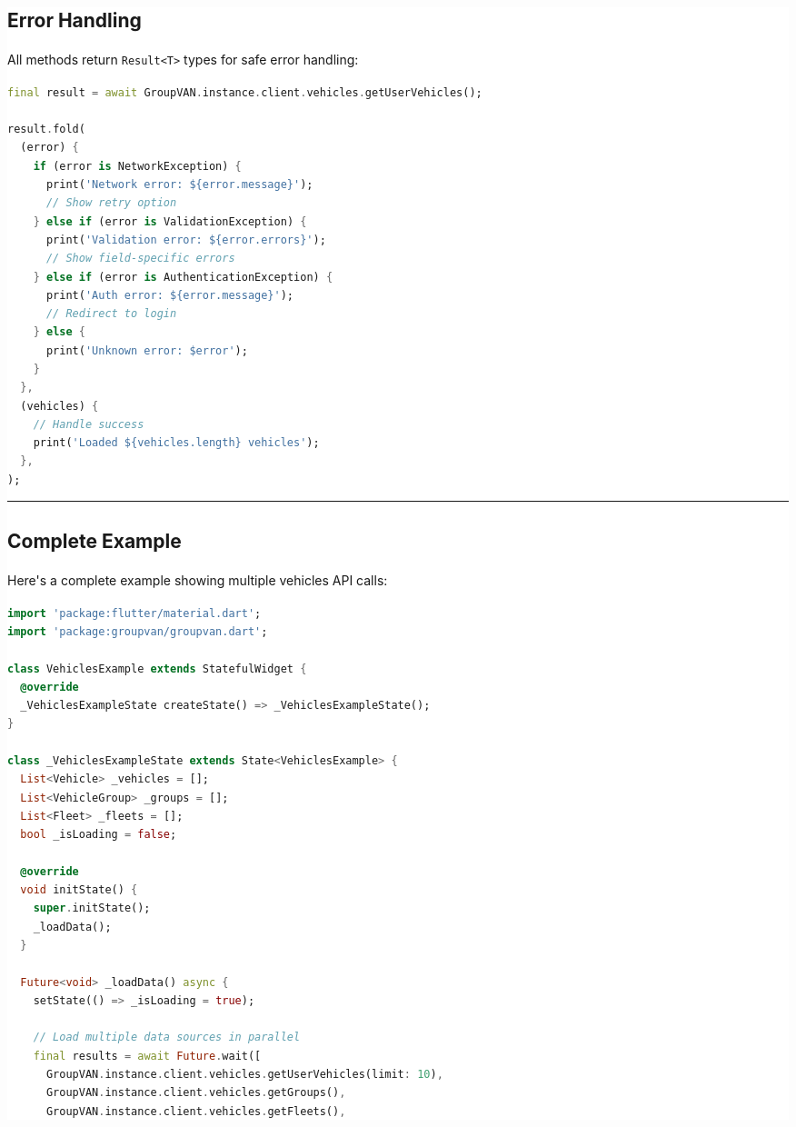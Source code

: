 
## Error Handling

All methods return `Result<T>` types for safe error handling:

```dart
final result = await GroupVAN.instance.client.vehicles.getUserVehicles();

result.fold(
  (error) {
    if (error is NetworkException) {
      print('Network error: ${error.message}');
      // Show retry option
    } else if (error is ValidationException) {
      print('Validation error: ${error.errors}');
      // Show field-specific errors
    } else if (error is AuthenticationException) {
      print('Auth error: ${error.message}');
      // Redirect to login
    } else {
      print('Unknown error: $error');
    }
  },
  (vehicles) {
    // Handle success
    print('Loaded ${vehicles.length} vehicles');
  },
);
```

---

## Complete Example

Here's a complete example showing multiple vehicles API calls:

```dart
import 'package:flutter/material.dart';
import 'package:groupvan/groupvan.dart';

class VehiclesExample extends StatefulWidget {
  @override
  _VehiclesExampleState createState() => _VehiclesExampleState();
}

class _VehiclesExampleState extends State<VehiclesExample> {
  List<Vehicle> _vehicles = [];
  List<VehicleGroup> _groups = [];
  List<Fleet> _fleets = [];
  bool _isLoading = false;

  @override
  void initState() {
    super.initState();
    _loadData();
  }

  Future<void> _loadData() async {
    setState(() => _isLoading = true);

    // Load multiple data sources in parallel
    final results = await Future.wait([
      GroupVAN.instance.client.vehicles.getUserVehicles(limit: 10),
      GroupVAN.instance.client.vehicles.getGroups(),
      GroupVAN.instance.client.vehicles.getFleets(),
```